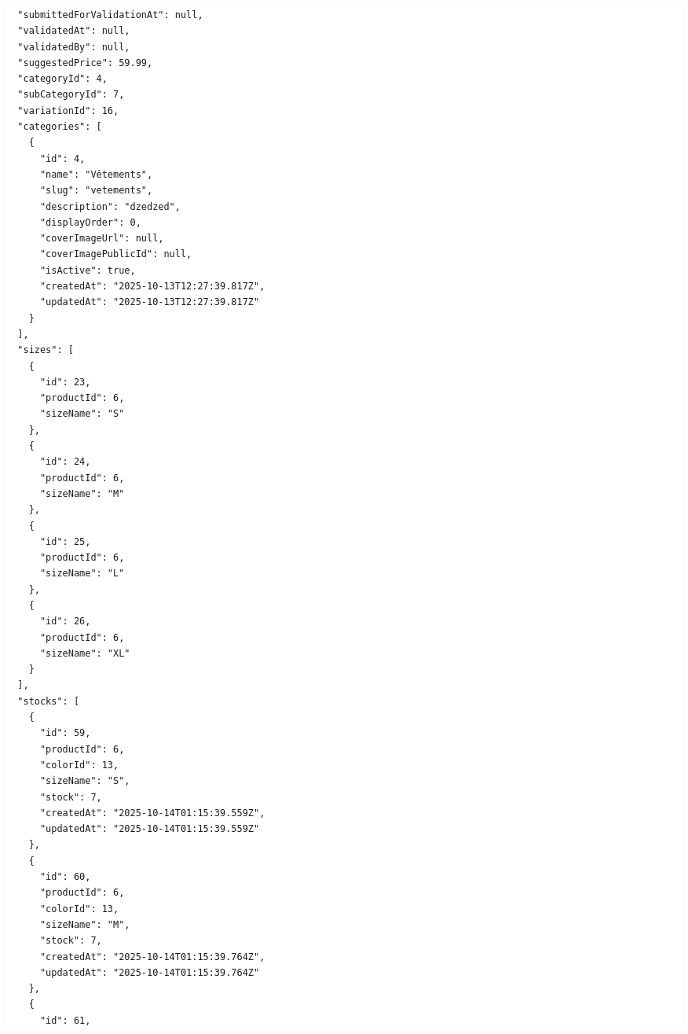      "submittedForValidationAt": null,
      "validatedAt": null,
      "validatedBy": null,
      "suggestedPrice": 59.99,
      "categoryId": 4,
      "subCategoryId": 7,
      "variationId": 16,
      "categories": [
        {
          "id": 4,
          "name": "Vêtements",
          "slug": "vetements",
          "description": "dzedzed",
          "displayOrder": 0,
          "coverImageUrl": null,
          "coverImagePublicId": null,
          "isActive": true,
          "createdAt": "2025-10-13T12:27:39.817Z",
          "updatedAt": "2025-10-13T12:27:39.817Z"
        }
      ],
      "sizes": [
        {
          "id": 23,
          "productId": 6,
          "sizeName": "S"
        },
        {
          "id": 24,
          "productId": 6,
          "sizeName": "M"
        },
        {
          "id": 25,
          "productId": 6,
          "sizeName": "L"
        },
        {
          "id": 26,
          "productId": 6,
          "sizeName": "XL"
        }
      ],
      "stocks": [
        {
          "id": 59,
          "productId": 6,
          "colorId": 13,
          "sizeName": "S",
          "stock": 7,
          "createdAt": "2025-10-14T01:15:39.559Z",
          "updatedAt": "2025-10-14T01:15:39.559Z"
        },
        {
          "id": 60,
          "productId": 6,
          "colorId": 13,
          "sizeName": "M",
          "stock": 7,
          "createdAt": "2025-10-14T01:15:39.764Z",
          "updatedAt": "2025-10-14T01:15:39.764Z"
        },
        {
          "id": 61,